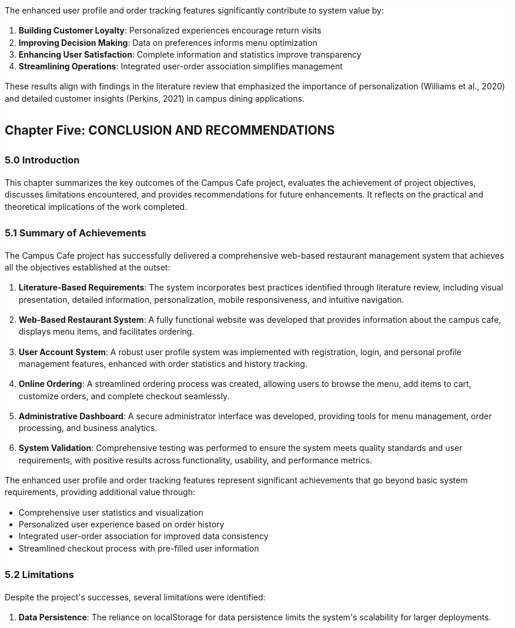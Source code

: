 The enhanced user profile and order tracking features significantly contribute to system value by:
1. **Building Customer Loyalty**: Personalized experiences encourage return visits
2. **Improving Decision Making**: Data on preferences informs menu optimization
3. **Enhancing User Satisfaction**: Complete information and statistics improve transparency
4. **Streamlining Operations**: Integrated user-order association simplifies management

These results align with findings in the literature review that emphasized the importance of personalization (Williams et al., 2020) and detailed customer insights (Perkins, 2021) in campus dining applications. 

## Chapter Five: CONCLUSION AND RECOMMENDATIONS

### 5.0 Introduction

This chapter summarizes the key outcomes of the Campus Cafe project, evaluates the achievement of project objectives, discusses limitations encountered, and provides recommendations for future enhancements. It reflects on the practical and theoretical implications of the work completed.

### 5.1 Summary of Achievements

The Campus Cafe project has successfully delivered a comprehensive web-based restaurant management system that achieves all the objectives established at the outset:

1. **Literature-Based Requirements**: The system incorporates best practices identified through literature review, including visual presentation, detailed information, personalization, mobile responsiveness, and intuitive navigation.

2. **Web-Based Restaurant System**: A fully functional website was developed that provides information about the campus cafe, displays menu items, and facilitates ordering.

3. **User Account System**: A robust user profile system was implemented with registration, login, and personal profile management features, enhanced with order statistics and history tracking.

4. **Online Ordering**: A streamlined ordering process was created, allowing users to browse the menu, add items to cart, customize orders, and complete checkout seamlessly.

5. **Administrative Dashboard**: A secure administrator interface was developed, providing tools for menu management, order processing, and business analytics.

6. **System Validation**: Comprehensive testing was performed to ensure the system meets quality standards and user requirements, with positive results across functionality, usability, and performance metrics.

The enhanced user profile and order tracking features represent significant achievements that go beyond basic system requirements, providing additional value through:

- Comprehensive user statistics and visualization
- Personalized user experience based on order history
- Integrated user-order association for improved data consistency
- Streamlined checkout process with pre-filled user information

### 5.2 Limitations

Despite the project's successes, several limitations were identified:

1. **Data Persistence**: The reliance on localStorage for data persistence limits the system's scalability for larger deployments.
